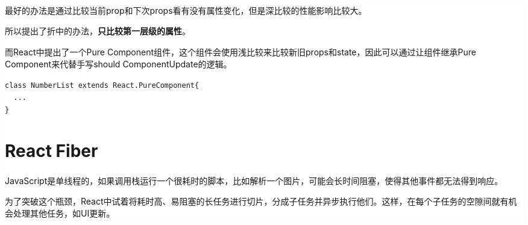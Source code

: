 最好的办法是通过比较当前prop和下次props看有没有属性变化，但是深比较的性能影响比较大。

所以提出了折中的办法，**只比较第一层级的属性**。

而React中提出了一个Pure Component组件，这个组件会使用浅比较来比较新旧props和state，因此可以通过让组件继承Pure Component来代替手写should ComponentUpdate的逻辑。

```react
class NumberList extends React.PureComponent{
  ...
}
```

# React Fiber

JavaScript是单线程的，如果调用栈运行一个很耗时的脚本，比如解析一个图片，可能会长时间阻塞，使得其他事件都无法得到响应。

为了突破这个瓶颈，React中试着将耗时高、易阻塞的长任务进行切片，分成子任务并异步执行他们。这样，在每个子任务的空隙间就有机会处理其他任务，如UI更新。


